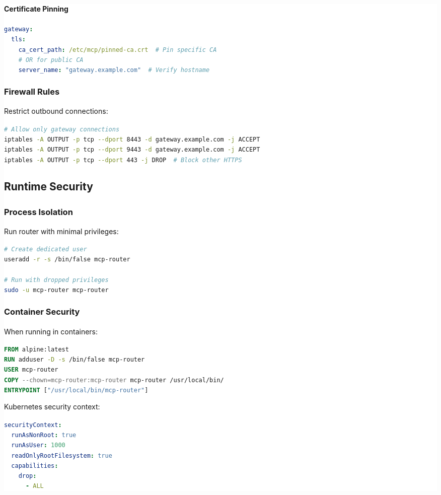 #### Certificate Pinning
```yaml
gateway:
  tls:
    ca_cert_path: /etc/mcp/pinned-ca.crt  # Pin specific CA
    # OR for public CA
    server_name: "gateway.example.com"  # Verify hostname
```

### Firewall Rules

Restrict outbound connections:

```bash
# Allow only gateway connections
iptables -A OUTPUT -p tcp --dport 8443 -d gateway.example.com -j ACCEPT
iptables -A OUTPUT -p tcp --dport 9443 -d gateway.example.com -j ACCEPT
iptables -A OUTPUT -p tcp --dport 443 -j DROP  # Block other HTTPS
```

## Runtime Security

### Process Isolation

Run router with minimal privileges:

```bash
# Create dedicated user
useradd -r -s /bin/false mcp-router

# Run with dropped privileges
sudo -u mcp-router mcp-router
```

### Container Security

When running in containers:

```dockerfile
FROM alpine:latest
RUN adduser -D -s /bin/false mcp-router
USER mcp-router
COPY --chown=mcp-router:mcp-router mcp-router /usr/local/bin/
ENTRYPOINT ["/usr/local/bin/mcp-router"]
```

Kubernetes security context:
```yaml
securityContext:
  runAsNonRoot: true
  runAsUser: 1000
  readOnlyRootFilesystem: true
  capabilities:
    drop:
      - ALL
```
